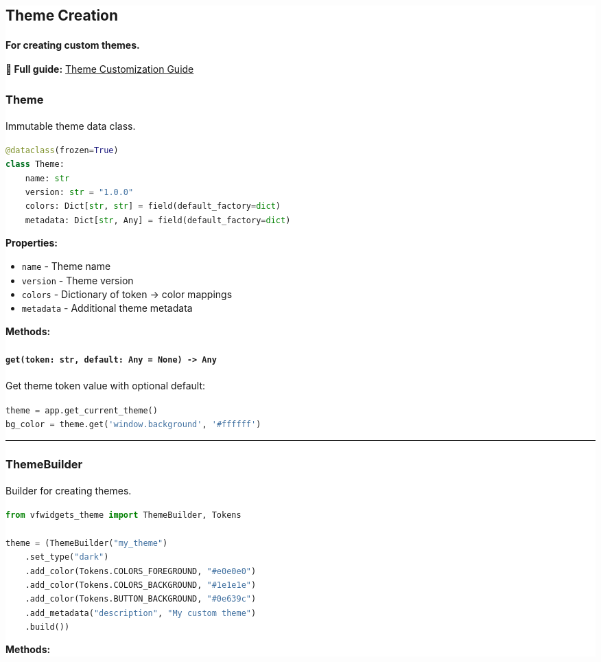 
## Theme Creation

**For creating custom themes.**

**📖 Full guide:** [Theme Customization Guide](theme-customization-GUIDE.md)

### Theme

Immutable theme data class.

```python
@dataclass(frozen=True)
class Theme:
    name: str
    version: str = "1.0.0"
    colors: Dict[str, str] = field(default_factory=dict)
    metadata: Dict[str, Any] = field(default_factory=dict)
```

**Properties:**
- `name` - Theme name
- `version` - Theme version
- `colors` - Dictionary of token → color mappings
- `metadata` - Additional theme metadata

**Methods:**

#### `get(token: str, default: Any = None) -> Any`

Get theme token value with optional default:

```python
theme = app.get_current_theme()
bg_color = theme.get('window.background', '#ffffff')
```

---

### ThemeBuilder

Builder for creating themes.

```python
from vfwidgets_theme import ThemeBuilder, Tokens

theme = (ThemeBuilder("my_theme")
    .set_type("dark")
    .add_color(Tokens.COLORS_FOREGROUND, "#e0e0e0")
    .add_color(Tokens.COLORS_BACKGROUND, "#1e1e1e")
    .add_color(Tokens.BUTTON_BACKGROUND, "#0e639c")
    .add_metadata("description", "My custom theme")
    .build())
```

**Methods:**
